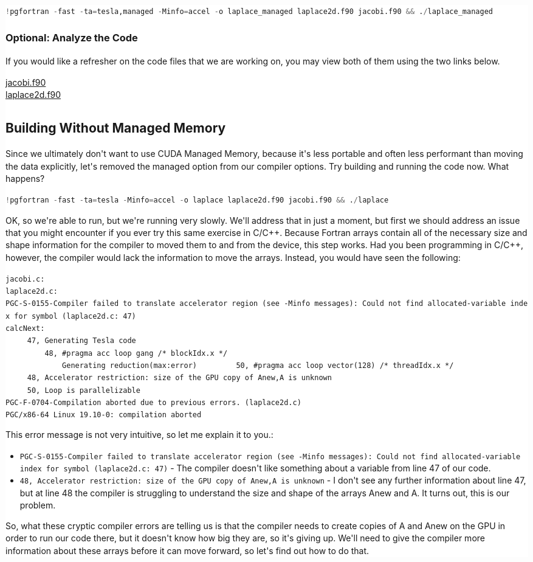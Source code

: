 ```python
!pgfortran -fast -ta=tesla,managed -Minfo=accel -o laplace_managed laplace2d.f90 jacobi.f90 && ./laplace_managed
```

### Optional: Analyze the Code

If you would like a refresher on the code files that we are working on, you may view both of them using the two links below.

[jacobi.f90](/edit/lab2/English/Fortran/jacobi.f90)  
[laplace2d.f90](/edit/lab2/English/Fortran/laplace2d.f90)  

## Building Without Managed Memory

Since we ultimately don't want to use CUDA Managed Memory, because it's less portable and often less performant than moving the data explicitly, let's removed the managed option from our compiler options. Try building and running the code now. What happens?


```python
!pgfortran -fast -ta=tesla -Minfo=accel -o laplace laplace2d.f90 jacobi.f90 && ./laplace
```

OK, so we're able to run, but we're running very slowly. We'll address that in just a moment, but first we should address an issue that you might encounter if you ever try this same exercise in C/C++. Because Fortran arrays contain all of the necessary size and shape information for the compiler to moved them to and from the device, this step works. Had you been programming in C/C++, however, the compiler would lack the information to move the arrays. Instead, you would have seen the following:

```
jacobi.c:
laplace2d.c:
PGC-S-0155-Compiler failed to translate accelerator region (see -Minfo messages): Could not find allocated-variable index for symbol (laplace2d.c: 47)
calcNext:
     47, Generating Tesla code
         48, #pragma acc loop gang /* blockIdx.x */
             Generating reduction(max:error)         50, #pragma acc loop vector(128) /* threadIdx.x */
     48, Accelerator restriction: size of the GPU copy of Anew,A is unknown
     50, Loop is parallelizable
PGC-F-0704-Compilation aborted due to previous errors. (laplace2d.c)
PGC/x86-64 Linux 19.10-0: compilation aborted
```

This error message is not very intuitive, so let me explain it to you.:

* `PGC-S-0155-Compiler failed to translate accelerator region (see -Minfo messages): Could not find allocated-variable index for symbol (laplace2d.c: 47)` - The compiler doesn't like something about a variable from line 47 of our code.
* `48, Accelerator restriction: size of the GPU copy of Anew,A is unknown` - I don't see any further information about line 47, but at line 48 the compiler is struggling to understand the size and shape of the arrays Anew and A. It turns out, this is our problem.

So, what these cryptic compiler errors are telling us is that the compiler needs to create copies of A and Anew on the GPU in order to run our code there, but it doesn't know how big they are, so it's giving up. We'll need to give the compiler more information about these arrays before it can move forward, so let's find out how to do that.
